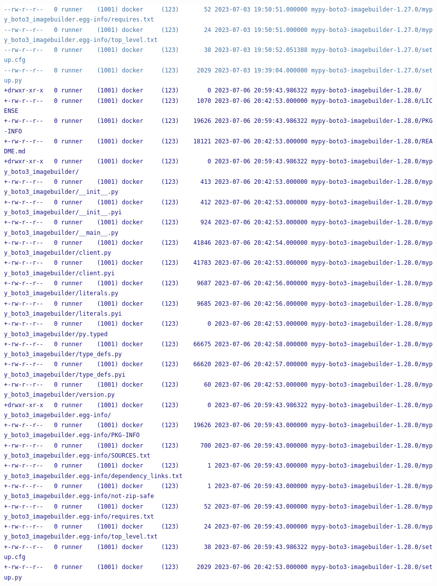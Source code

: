 ```diff
--rw-r--r--   0 runner    (1001) docker     (123)       52 2023-07-03 19:50:51.000000 mypy-boto3-imagebuilder-1.27.0/mypy_boto3_imagebuilder.egg-info/requires.txt
--rw-r--r--   0 runner    (1001) docker     (123)       24 2023-07-03 19:50:51.000000 mypy-boto3-imagebuilder-1.27.0/mypy_boto3_imagebuilder.egg-info/top_level.txt
--rw-r--r--   0 runner    (1001) docker     (123)       38 2023-07-03 19:50:52.051388 mypy-boto3-imagebuilder-1.27.0/setup.cfg
--rw-r--r--   0 runner    (1001) docker     (123)     2029 2023-07-03 19:39:04.000000 mypy-boto3-imagebuilder-1.27.0/setup.py
+drwxr-xr-x   0 runner    (1001) docker     (123)        0 2023-07-06 20:59:43.986322 mypy-boto3-imagebuilder-1.28.0/
+-rw-r--r--   0 runner    (1001) docker     (123)     1070 2023-07-06 20:42:53.000000 mypy-boto3-imagebuilder-1.28.0/LICENSE
+-rw-r--r--   0 runner    (1001) docker     (123)    19626 2023-07-06 20:59:43.986322 mypy-boto3-imagebuilder-1.28.0/PKG-INFO
+-rw-r--r--   0 runner    (1001) docker     (123)    18121 2023-07-06 20:42:53.000000 mypy-boto3-imagebuilder-1.28.0/README.md
+drwxr-xr-x   0 runner    (1001) docker     (123)        0 2023-07-06 20:59:43.986322 mypy-boto3-imagebuilder-1.28.0/mypy_boto3_imagebuilder/
+-rw-r--r--   0 runner    (1001) docker     (123)      413 2023-07-06 20:42:53.000000 mypy-boto3-imagebuilder-1.28.0/mypy_boto3_imagebuilder/__init__.py
+-rw-r--r--   0 runner    (1001) docker     (123)      412 2023-07-06 20:42:53.000000 mypy-boto3-imagebuilder-1.28.0/mypy_boto3_imagebuilder/__init__.pyi
+-rw-r--r--   0 runner    (1001) docker     (123)      924 2023-07-06 20:42:53.000000 mypy-boto3-imagebuilder-1.28.0/mypy_boto3_imagebuilder/__main__.py
+-rw-r--r--   0 runner    (1001) docker     (123)    41846 2023-07-06 20:42:54.000000 mypy-boto3-imagebuilder-1.28.0/mypy_boto3_imagebuilder/client.py
+-rw-r--r--   0 runner    (1001) docker     (123)    41783 2023-07-06 20:42:53.000000 mypy-boto3-imagebuilder-1.28.0/mypy_boto3_imagebuilder/client.pyi
+-rw-r--r--   0 runner    (1001) docker     (123)     9687 2023-07-06 20:42:56.000000 mypy-boto3-imagebuilder-1.28.0/mypy_boto3_imagebuilder/literals.py
+-rw-r--r--   0 runner    (1001) docker     (123)     9685 2023-07-06 20:42:56.000000 mypy-boto3-imagebuilder-1.28.0/mypy_boto3_imagebuilder/literals.pyi
+-rw-r--r--   0 runner    (1001) docker     (123)        0 2023-07-06 20:42:53.000000 mypy-boto3-imagebuilder-1.28.0/mypy_boto3_imagebuilder/py.typed
+-rw-r--r--   0 runner    (1001) docker     (123)    66675 2023-07-06 20:42:58.000000 mypy-boto3-imagebuilder-1.28.0/mypy_boto3_imagebuilder/type_defs.py
+-rw-r--r--   0 runner    (1001) docker     (123)    66620 2023-07-06 20:42:57.000000 mypy-boto3-imagebuilder-1.28.0/mypy_boto3_imagebuilder/type_defs.pyi
+-rw-r--r--   0 runner    (1001) docker     (123)       60 2023-07-06 20:42:53.000000 mypy-boto3-imagebuilder-1.28.0/mypy_boto3_imagebuilder/version.py
+drwxr-xr-x   0 runner    (1001) docker     (123)        0 2023-07-06 20:59:43.986322 mypy-boto3-imagebuilder-1.28.0/mypy_boto3_imagebuilder.egg-info/
+-rw-r--r--   0 runner    (1001) docker     (123)    19626 2023-07-06 20:59:43.000000 mypy-boto3-imagebuilder-1.28.0/mypy_boto3_imagebuilder.egg-info/PKG-INFO
+-rw-r--r--   0 runner    (1001) docker     (123)      700 2023-07-06 20:59:43.000000 mypy-boto3-imagebuilder-1.28.0/mypy_boto3_imagebuilder.egg-info/SOURCES.txt
+-rw-r--r--   0 runner    (1001) docker     (123)        1 2023-07-06 20:59:43.000000 mypy-boto3-imagebuilder-1.28.0/mypy_boto3_imagebuilder.egg-info/dependency_links.txt
+-rw-r--r--   0 runner    (1001) docker     (123)        1 2023-07-06 20:59:43.000000 mypy-boto3-imagebuilder-1.28.0/mypy_boto3_imagebuilder.egg-info/not-zip-safe
+-rw-r--r--   0 runner    (1001) docker     (123)       52 2023-07-06 20:59:43.000000 mypy-boto3-imagebuilder-1.28.0/mypy_boto3_imagebuilder.egg-info/requires.txt
+-rw-r--r--   0 runner    (1001) docker     (123)       24 2023-07-06 20:59:43.000000 mypy-boto3-imagebuilder-1.28.0/mypy_boto3_imagebuilder.egg-info/top_level.txt
+-rw-r--r--   0 runner    (1001) docker     (123)       38 2023-07-06 20:59:43.986322 mypy-boto3-imagebuilder-1.28.0/setup.cfg
+-rw-r--r--   0 runner    (1001) docker     (123)     2029 2023-07-06 20:42:53.000000 mypy-boto3-imagebuilder-1.28.0/setup.py
```
